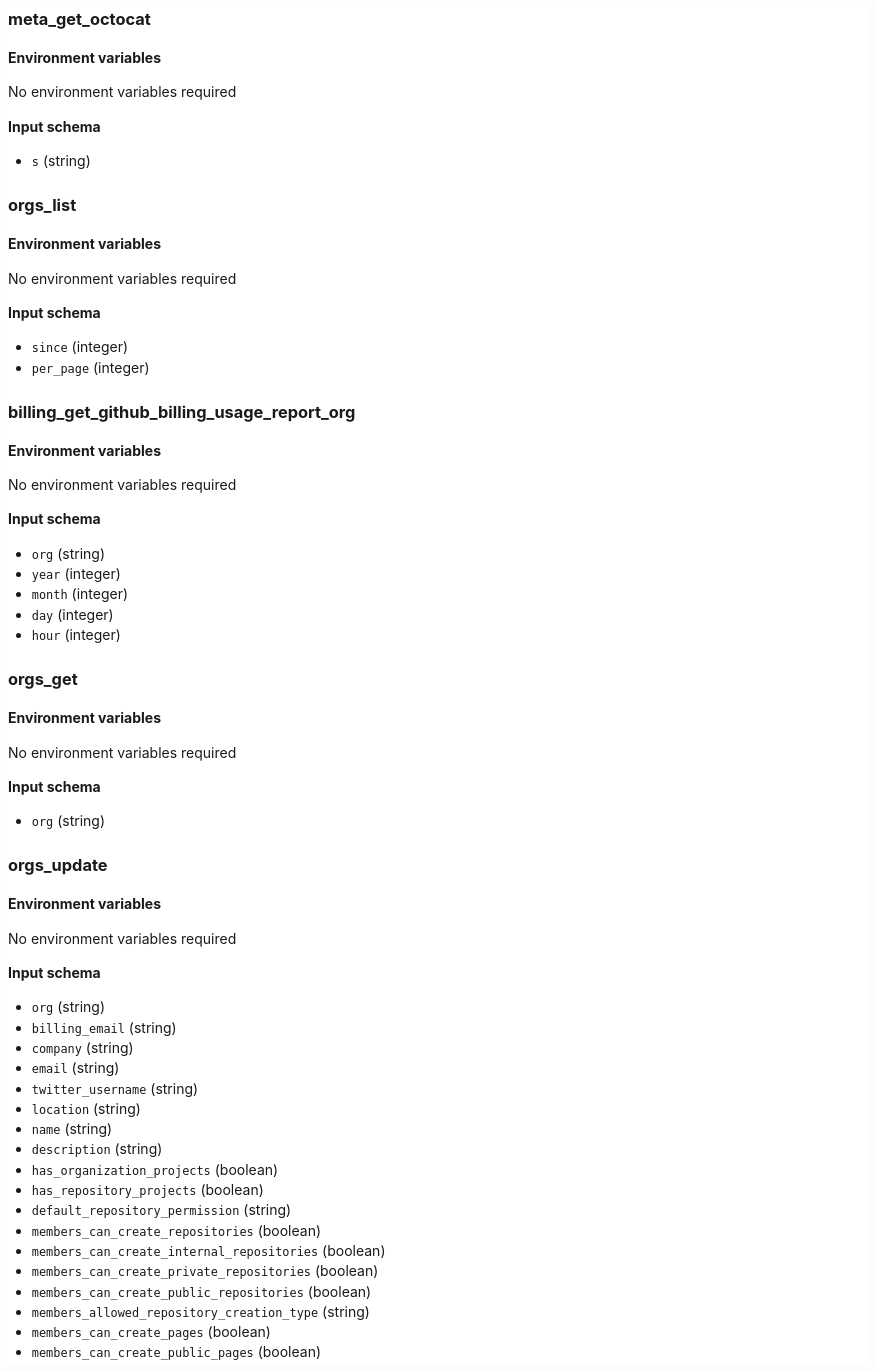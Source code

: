 ### meta_get_octocat

**Environment variables**

No environment variables required

**Input schema**

- `s` (string)

### orgs_list

**Environment variables**

No environment variables required

**Input schema**

- `since` (integer)
- `per_page` (integer)

### billing_get_github_billing_usage_report_org

**Environment variables**

No environment variables required

**Input schema**

- `org` (string)
- `year` (integer)
- `month` (integer)
- `day` (integer)
- `hour` (integer)

### orgs_get

**Environment variables**

No environment variables required

**Input schema**

- `org` (string)

### orgs_update

**Environment variables**

No environment variables required

**Input schema**

- `org` (string)
- `billing_email` (string)
- `company` (string)
- `email` (string)
- `twitter_username` (string)
- `location` (string)
- `name` (string)
- `description` (string)
- `has_organization_projects` (boolean)
- `has_repository_projects` (boolean)
- `default_repository_permission` (string)
- `members_can_create_repositories` (boolean)
- `members_can_create_internal_repositories` (boolean)
- `members_can_create_private_repositories` (boolean)
- `members_can_create_public_repositories` (boolean)
- `members_allowed_repository_creation_type` (string)
- `members_can_create_pages` (boolean)
- `members_can_create_public_pages` (boolean)
